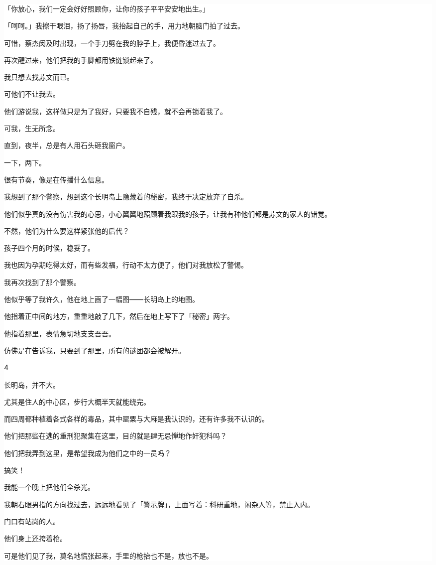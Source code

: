 「你放心，我们一定会好好照顾你，让你的孩子平平安安地出生。」

「呵呵。」我擦干眼泪，扬了扬唇，我抬起自己的手，用力地朝脑门拍了过去。

可惜，蔡杰闵及时出现，一个手刀劈在我的脖子上，我便昏迷过去了。

再次醒过来，他们把我的手脚都用铁链锁起来了。

我只想去找苏文而已。

可他们不让我去。

他们游说我，这样做只是为了我好，只要我不自残，就不会再锁着我了。

可我，生无所念。

直到，夜半，总是有人用石头砸我窗户。

一下，两下。

很有节奏，像是在传播什么信息。

我想到了那个警察，想到这个长明岛上隐藏着的秘密，我终于决定放弃了自杀。

他们似乎真的没有伤害我的心思，小心翼翼地照顾着我跟我的孩子，让我有种他们都是苏文的家人的错觉。

不然，他们为什么要这样紧张他的后代？

孩子四个月的时候，稳妥了。

我也因为孕期吃得太好，而有些发福，行动不太方便了，他们对我放松了警惕。

我再次找到了那个警察。

他似乎等了我许久，他在地上画了一幅图——长明岛上的地图。

他指着正中间的地方，重重地敲了几下，然后在地上写下了「秘密」两字。

他指着那里，表情急切地支支吾吾。

仿佛是在告诉我，只要到了那里，所有的谜团都会被解开。

4

长明岛，并不大。

尤其是住人的中心区，步行大概半天就能绕完。

而四周都种植着各式各样的毒品，其中罂粟与大麻是我认识的，还有许多我不认识的。

他们把那些在逃的重刑犯聚集在这里，目的就是肆无忌惮地作奸犯科吗？

他们把我弄到这里，是希望我成为他们之中的一员吗？

搞笑！

我能一个晚上把他们全杀光。

我朝右眼男指的方向找过去，远远地看见了「警示牌」，上面写着：科研重地，闲杂人等，禁止入内。

门口有站岗的人。

他们身上还挎着枪。

可是他们见了我，莫名地慌张起来，手里的枪抬也不是，放也不是。
